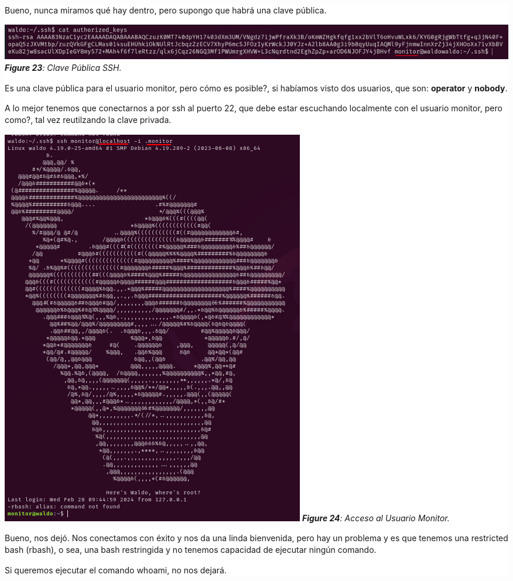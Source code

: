 Bueno, nunca miramos qué hay dentro, pero supongo que habrá una clave pública.

![](/assets/img/HTB/writeup-waldo/clave-publica-ssh.png) _**Figure 23**: Clave Pública SSH._

Es una clave pública para el usuario monitor, pero cómo es posible?, si habíamos visto dos usuarios, que son: **operator** y **nobody**.

A lo mejor tenemos que conectarnos a por ssh al puerto 22, que debe estar escuchando localmente con el usuario monitor, pero como?, tal vez reutilzando la clave privada.

![](/assets/img/HTB/writeup-waldo/ssh-conect-monitor.png) _**Figure 24**: Acceso al Usuario Monitor._

Bueno, nos dejó. Nos conectamos con éxito y nos da una linda bienvenida, pero hay un problema y es que tenemos una restricted bash (rbash), o sea, una bash restringida y no tenemos capacidad de ejecutar ningún comando.

Si queremos ejecutar el comando whoami, no nos dejará.
